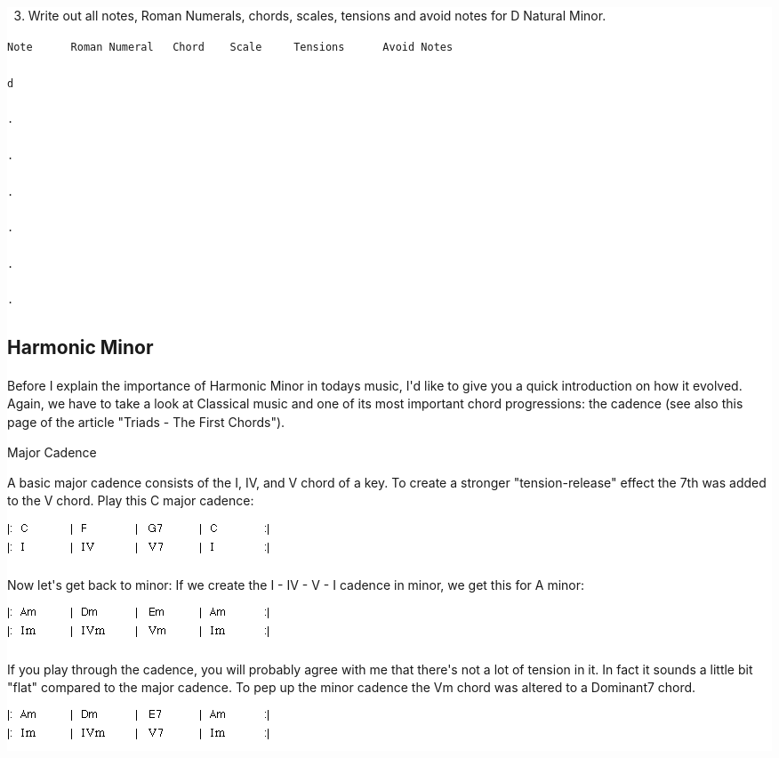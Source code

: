 3) Write out all notes, Roman Numerals, chords, scales, tensions and avoid notes for D Natural Minor.
```text
Note      Roman Numeral   Chord    Scale     Tensions      Avoid Notes

d

.

.

.

.

.

.
```


<a id="markdown-harmonic-minor" name="harmonic-minor"></a>
## Harmonic Minor

Before I explain the importance of Harmonic Minor in todays music, I'd like to give you a quick introduction on how it evolved. Again, we have to take a look at Classical music and one of its most important chord progressions: the cadence (see also this page of the article "Triads - The First Chords").


Major Cadence

A basic major cadence consists of the I, IV, and V chord of a key. To create a stronger "tension-release" effect the 7th was added to the V chord.
Play this C major cadence:

![](/img/chord-scales-part3/11.gif "")

Now let's get back to minor: If we create the I - IV - V - I cadence in minor, we get this for A minor:

![](/img/chord-scales-part3/12.gif "")

If you play through the cadence, you will probably agree with me that there's not a lot of tension in it. In fact it sounds a little bit "flat" compared to the major cadence. To pep up the minor cadence the Vm chord was altered to a Dominant7 chord. 

![](/img/chord-scales-part3/13.gif "")
